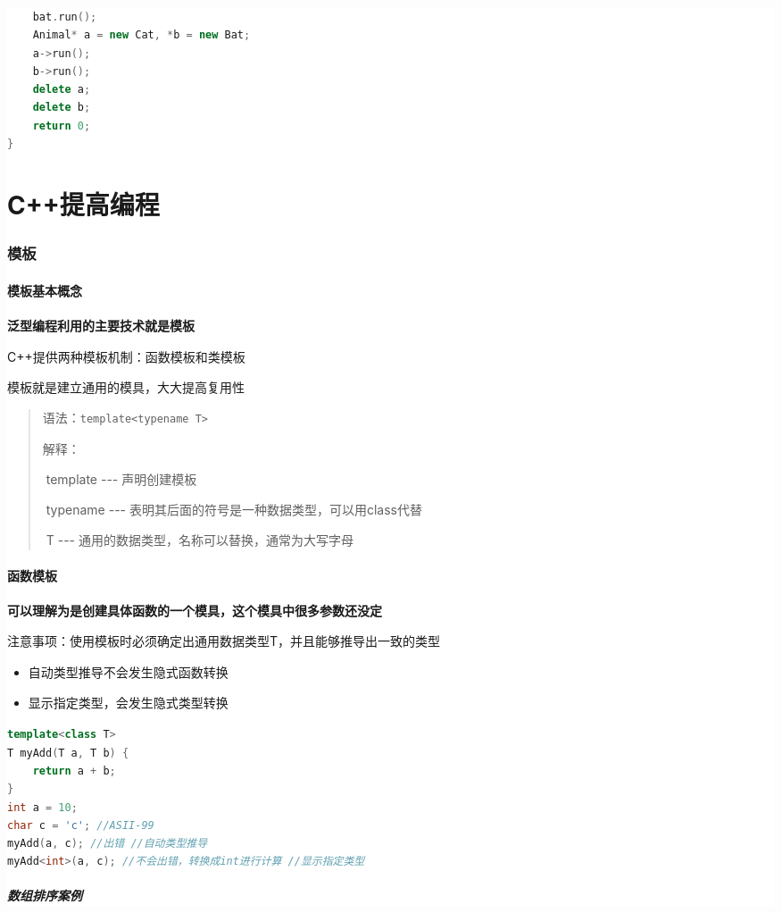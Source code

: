 ```c++
    bat.run();
    Animal* a = new Cat, *b = new Bat;
    a->run();
    b->run();
    delete a;
    delete b;
    return 0;
}
```

# C++提高编程

### 模板

#### 模板基本概念

**泛型编程利用的主要技术就是模板**

C++提供两种模板机制：函数模板和类模板

模板就是建立通用的模具，大大提高复用性

>  语法：`template<typename T>`
>
> 解释：
>
> ​	template --- 声明创建模板
>
> ​	typename --- 表明其后面的符号是一种数据类型，可以用class代替
>
> ​	T --- 通用的数据类型，名称可以替换，通常为大写字母

#### 函数模板

**可以理解为是创建具体函数的一个模具，这个模具中很多参数还没定**

注意事项：使用模板时必须确定出通用数据类型T，并且能够推导出一致的类型

- 自动类型推导不会发生隐式函数转换


- 显示指定类型，会发生隐式类型转换

```c++
template<class T>
T myAdd(T a, T b) {
    return a + b;
}
int a = 10;
char c = 'c'; //ASII-99
myAdd(a, c); //出错 //自动类型推导
myAdd<int>(a, c); //不会出错，转换成int进行计算 //显示指定类型
```
##### 数组排序案例
